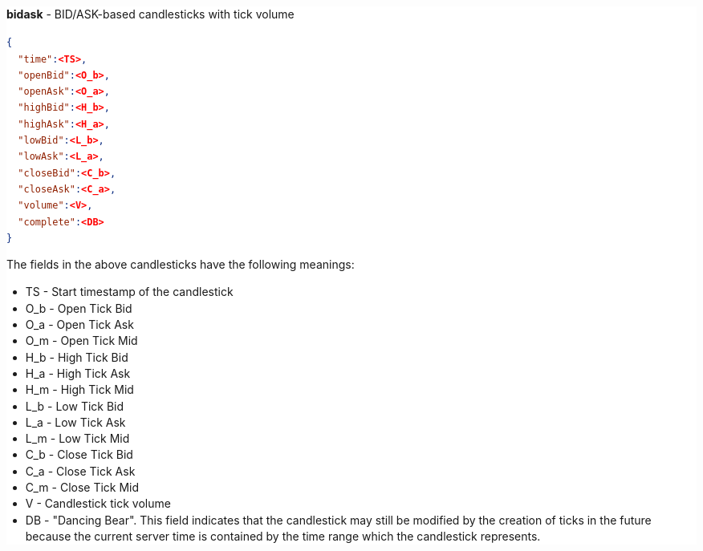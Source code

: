 __bidask__ - BID/ASK-based candlesticks with tick volume

~~~json
{
  "time":<TS>,
  "openBid":<O_b>,
  "openAsk":<O_a>,
  "highBid":<H_b>,
  "highAsk":<H_a>,
  "lowBid":<L_b>,
  "lowAsk":<L_a>,
  "closeBid":<C_b>,
  "closeAsk":<C_a>,
  "volume":<V>,
  "complete":<DB>
}
~~~

The fields in the above candlesticks have the following meanings:

* TS  - Start timestamp of the candlestick
* O_b - Open Tick Bid
* O_a - Open Tick Ask
* O_m - Open Tick Mid
* H_b - High Tick Bid
* H_a - High Tick Ask
* H_m - High Tick Mid
* L_b - Low Tick Bid
* L_a - Low Tick Ask
* L_m - Low Tick Mid
* C_b - Close Tick Bid
* C_a - Close Tick Ask
* C_m - Close Tick Mid
* V   - Candlestick tick volume
* DB  - "Dancing Bear". This field indicates that the candlestick
        may still be modified by the creation of ticks in the future because
        the current server time is contained by the time range which the
        candlestick represents.

